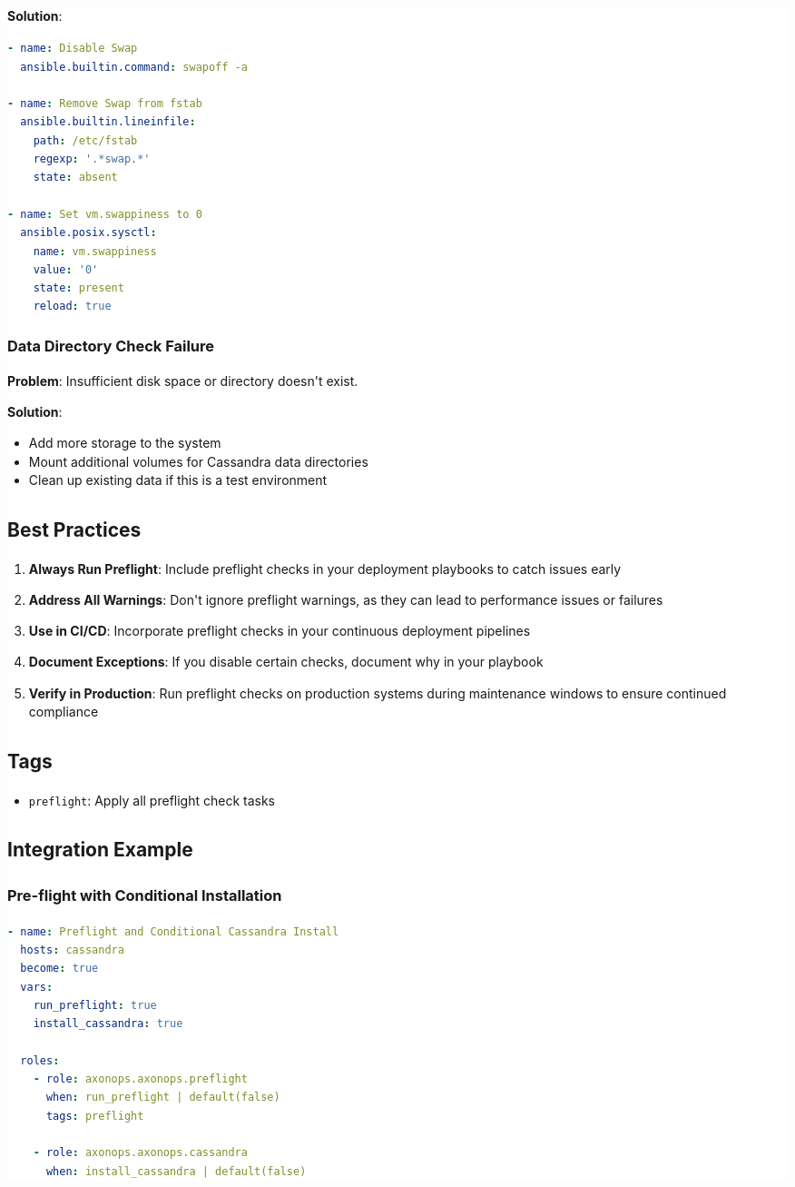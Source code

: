 **Solution**:
```yaml
- name: Disable Swap
  ansible.builtin.command: swapoff -a

- name: Remove Swap from fstab
  ansible.builtin.lineinfile:
    path: /etc/fstab
    regexp: '.*swap.*'
    state: absent

- name: Set vm.swappiness to 0
  ansible.posix.sysctl:
    name: vm.swappiness
    value: '0'
    state: present
    reload: true
```

### Data Directory Check Failure

**Problem**: Insufficient disk space or directory doesn't exist.

**Solution**:
- Add more storage to the system
- Mount additional volumes for Cassandra data directories
- Clean up existing data if this is a test environment

## Best Practices

1. **Always Run Preflight**: Include preflight checks in your deployment playbooks to catch issues early

2. **Address All Warnings**: Don't ignore preflight warnings, as they can lead to performance issues or failures

3. **Use in CI/CD**: Incorporate preflight checks in your continuous deployment pipelines

4. **Document Exceptions**: If you disable certain checks, document why in your playbook

5. **Verify in Production**: Run preflight checks on production systems during maintenance windows to ensure continued compliance

## Tags

- `preflight`: Apply all preflight check tasks

## Integration Example

### Pre-flight with Conditional Installation

```yaml
- name: Preflight and Conditional Cassandra Install
  hosts: cassandra
  become: true
  vars:
    run_preflight: true
    install_cassandra: true

  roles:
    - role: axonops.axonops.preflight
      when: run_preflight | default(false)
      tags: preflight

    - role: axonops.axonops.cassandra
      when: install_cassandra | default(false)
```
